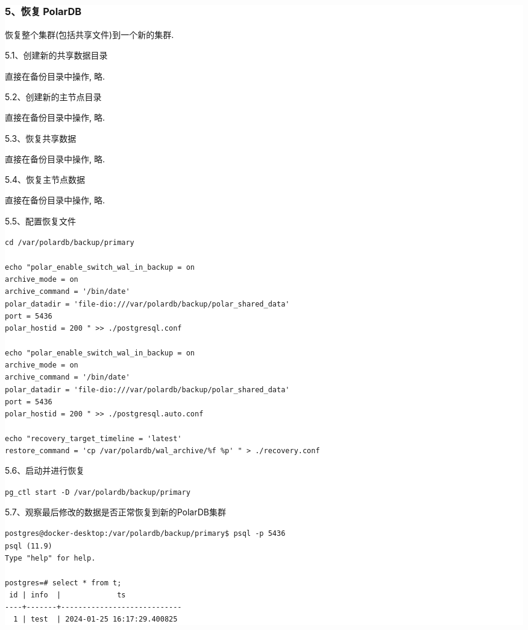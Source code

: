 ### 5、恢复 PolarDB    
  
恢复整个集群(包括共享文件)到一个新的集群.    
  
5\.1、创建新的共享数据目录  
  
直接在备份目录中操作, 略.   
  
5\.2、创建新的主节点目录  
  
直接在备份目录中操作, 略.   
  
5\.3、恢复共享数据  
  
直接在备份目录中操作, 略.   
  
5\.4、恢复主节点数据  
  
直接在备份目录中操作, 略.   
  
5\.5、配置恢复文件  
```  
cd /var/polardb/backup/primary  
  
echo "polar_enable_switch_wal_in_backup = on  
archive_mode = on  
archive_command = '/bin/date'   
polar_datadir = 'file-dio:///var/polardb/backup/polar_shared_data'  
port = 5436  
polar_hostid = 200 " >> ./postgresql.conf   
  
echo "polar_enable_switch_wal_in_backup = on  
archive_mode = on  
archive_command = '/bin/date'   
polar_datadir = 'file-dio:///var/polardb/backup/polar_shared_data'  
port = 5436  
polar_hostid = 200 " >> ./postgresql.auto.conf   
  
echo "recovery_target_timeline = 'latest'  
restore_command = 'cp /var/polardb/wal_archive/%f %p' " > ./recovery.conf   
```  
  
5\.6、启动并进行恢复  
```  
pg_ctl start -D /var/polardb/backup/primary  
```  
  
5\.7、观察最后修改的数据是否正常恢复到新的PolarDB集群  
```  
postgres@docker-desktop:/var/polardb/backup/primary$ psql -p 5436  
psql (11.9)  
Type "help" for help.  
  
postgres=# select * from t;  
 id | info  |             ts               
----+-------+----------------------------  
  1 | test  | 2024-01-25 16:17:29.400825  
```
  